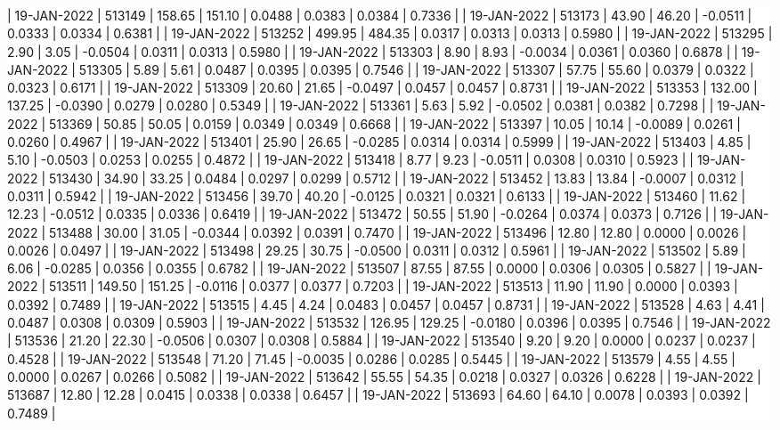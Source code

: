 | 19-JAN-2022 | 513149 | 158.65 | 151.10 | 0.0488 | 0.0383 | 0.0384 | 0.7336 |
| 19-JAN-2022 | 513173 | 43.90 | 46.20 | -0.0511 | 0.0333 | 0.0334 | 0.6381 |
| 19-JAN-2022 | 513252 | 499.95 | 484.35 | 0.0317 | 0.0313 | 0.0313 | 0.5980 |
| 19-JAN-2022 | 513295 | 2.90 | 3.05 | -0.0504 | 0.0311 | 0.0313 | 0.5980 |
| 19-JAN-2022 | 513303 | 8.90 | 8.93 | -0.0034 | 0.0361 | 0.0360 | 0.6878 |
| 19-JAN-2022 | 513305 | 5.89 | 5.61 | 0.0487 | 0.0395 | 0.0395 | 0.7546 |
| 19-JAN-2022 | 513307 | 57.75 | 55.60 | 0.0379 | 0.0322 | 0.0323 | 0.6171 |
| 19-JAN-2022 | 513309 | 20.60 | 21.65 | -0.0497 | 0.0457 | 0.0457 | 0.8731 |
| 19-JAN-2022 | 513353 | 132.00 | 137.25 | -0.0390 | 0.0279 | 0.0280 | 0.5349 |
| 19-JAN-2022 | 513361 | 5.63 | 5.92 | -0.0502 | 0.0381 | 0.0382 | 0.7298 |
| 19-JAN-2022 | 513369 | 50.85 | 50.05 | 0.0159 | 0.0349 | 0.0349 | 0.6668 |
| 19-JAN-2022 | 513397 | 10.05 | 10.14 | -0.0089 | 0.0261 | 0.0260 | 0.4967 |
| 19-JAN-2022 | 513401 | 25.90 | 26.65 | -0.0285 | 0.0314 | 0.0314 | 0.5999 |
| 19-JAN-2022 | 513403 | 4.85 | 5.10 | -0.0503 | 0.0253 | 0.0255 | 0.4872 |
| 19-JAN-2022 | 513418 | 8.77 | 9.23 | -0.0511 | 0.0308 | 0.0310 | 0.5923 |
| 19-JAN-2022 | 513430 | 34.90 | 33.25 | 0.0484 | 0.0297 | 0.0299 | 0.5712 |
| 19-JAN-2022 | 513452 | 13.83 | 13.84 | -0.0007 | 0.0312 | 0.0311 | 0.5942 |
| 19-JAN-2022 | 513456 | 39.70 | 40.20 | -0.0125 | 0.0321 | 0.0321 | 0.6133 |
| 19-JAN-2022 | 513460 | 11.62 | 12.23 | -0.0512 | 0.0335 | 0.0336 | 0.6419 |
| 19-JAN-2022 | 513472 | 50.55 | 51.90 | -0.0264 | 0.0374 | 0.0373 | 0.7126 |
| 19-JAN-2022 | 513488 | 30.00 | 31.05 | -0.0344 | 0.0392 | 0.0391 | 0.7470 |
| 19-JAN-2022 | 513496 | 12.80 | 12.80 | 0.0000 | 0.0026 | 0.0026 | 0.0497 |
| 19-JAN-2022 | 513498 | 29.25 | 30.75 | -0.0500 | 0.0311 | 0.0312 | 0.5961 |
| 19-JAN-2022 | 513502 | 5.89 | 6.06 | -0.0285 | 0.0356 | 0.0355 | 0.6782 |
| 19-JAN-2022 | 513507 | 87.55 | 87.55 | 0.0000 | 0.0306 | 0.0305 | 0.5827 |
| 19-JAN-2022 | 513511 | 149.50 | 151.25 | -0.0116 | 0.0377 | 0.0377 | 0.7203 |
| 19-JAN-2022 | 513513 | 11.90 | 11.90 | 0.0000 | 0.0393 | 0.0392 | 0.7489 |
| 19-JAN-2022 | 513515 | 4.45 | 4.24 | 0.0483 | 0.0457 | 0.0457 | 0.8731 |
| 19-JAN-2022 | 513528 | 4.63 | 4.41 | 0.0487 | 0.0308 | 0.0309 | 0.5903 |
| 19-JAN-2022 | 513532 | 126.95 | 129.25 | -0.0180 | 0.0396 | 0.0395 | 0.7546 |
| 19-JAN-2022 | 513536 | 21.20 | 22.30 | -0.0506 | 0.0307 | 0.0308 | 0.5884 |
| 19-JAN-2022 | 513540 | 9.20 | 9.20 | 0.0000 | 0.0237 | 0.0237 | 0.4528 |
| 19-JAN-2022 | 513548 | 71.20 | 71.45 | -0.0035 | 0.0286 | 0.0285 | 0.5445 |
| 19-JAN-2022 | 513579 | 4.55 | 4.55 | 0.0000 | 0.0267 | 0.0266 | 0.5082 |
| 19-JAN-2022 | 513642 | 55.55 | 54.35 | 0.0218 | 0.0327 | 0.0326 | 0.6228 |
| 19-JAN-2022 | 513687 | 12.80 | 12.28 | 0.0415 | 0.0338 | 0.0338 | 0.6457 |
| 19-JAN-2022 | 513693 | 64.60 | 64.10 | 0.0078 | 0.0393 | 0.0392 | 0.7489 |